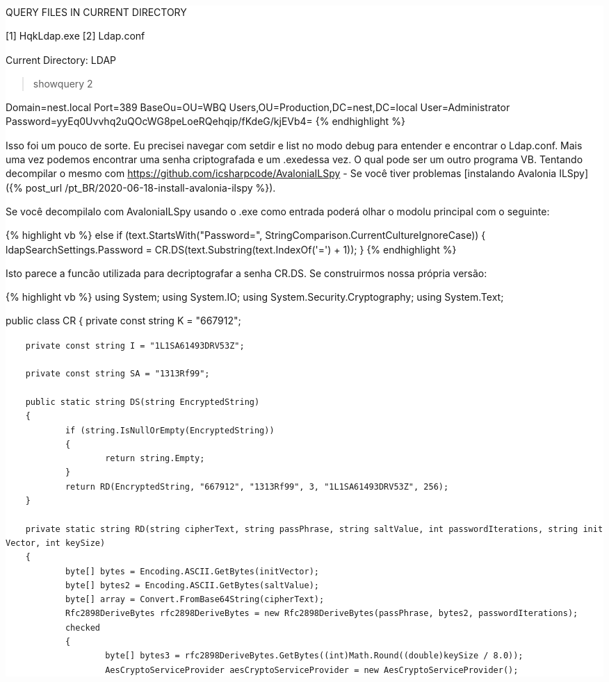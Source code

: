 
 QUERY FILES IN CURRENT DIRECTORY

[1]   HqkLdap.exe
[2]   Ldap.conf

Current Directory: LDAP
>showquery 2

Domain=nest.local
Port=389
BaseOu=OU=WBQ Users,OU=Production,DC=nest,DC=local
User=Administrator
Password=yyEq0Uvvhq2uQOcWG8peLoeRQehqip/fKdeG/kjEVb4=
{% endhighlight %}

Isso foi um pouco de sorte. Eu precisei navegar com setdir e list no modo debug para entender e encontrar o Ldap.conf. Mais uma vez podemos encontrar uma senha criptografada e um .exedessa vez. O qual pode ser um outro programa VB. Tentando decompilar o mesmo com https://github.com/icsharpcode/AvaloniaILSpy - Se você tiver problemas [instalando Avalonia ILSpy]({% post_url /pt_BR/2020-06-18-install-avalonia-ilspy %}).

Se você decompilalo com AvaloniaILSpy usando o .exe como entrada poderá olhar o modolu principal com o seguinte:

{% highlight vb %}
        else if (text.StartsWith("Password=", StringComparison.CurrentCultureIgnoreCase))
        {
                ldapSearchSettings.Password = CR.DS(text.Substring(text.IndexOf('=') + 1));
        }
{% endhighlight %}

Isto parece a funcão utilizada para decriptografar a senha CR.DS. Se construirmos nossa própria versão:

{% highlight vb %}
using System;
using System.IO;
using System.Security.Cryptography;
using System.Text;

public class CR
{
        private const string K = "667912";

        private const string I = "1L1SA61493DRV53Z";

        private const string SA = "1313Rf99";

        public static string DS(string EncryptedString)
        {
                if (string.IsNullOrEmpty(EncryptedString))
                {
                        return string.Empty;
                }
                return RD(EncryptedString, "667912", "1313Rf99", 3, "1L1SA61493DRV53Z", 256);
        }

        private static string RD(string cipherText, string passPhrase, string saltValue, int passwordIterations, string initVector, int keySize)
        {
                byte[] bytes = Encoding.ASCII.GetBytes(initVector);
                byte[] bytes2 = Encoding.ASCII.GetBytes(saltValue);
                byte[] array = Convert.FromBase64String(cipherText);
                Rfc2898DeriveBytes rfc2898DeriveBytes = new Rfc2898DeriveBytes(passPhrase, bytes2, passwordIterations);
                checked
                {
                        byte[] bytes3 = rfc2898DeriveBytes.GetBytes((int)Math.Round((double)keySize / 8.0));
                        AesCryptoServiceProvider aesCryptoServiceProvider = new AesCryptoServiceProvider();